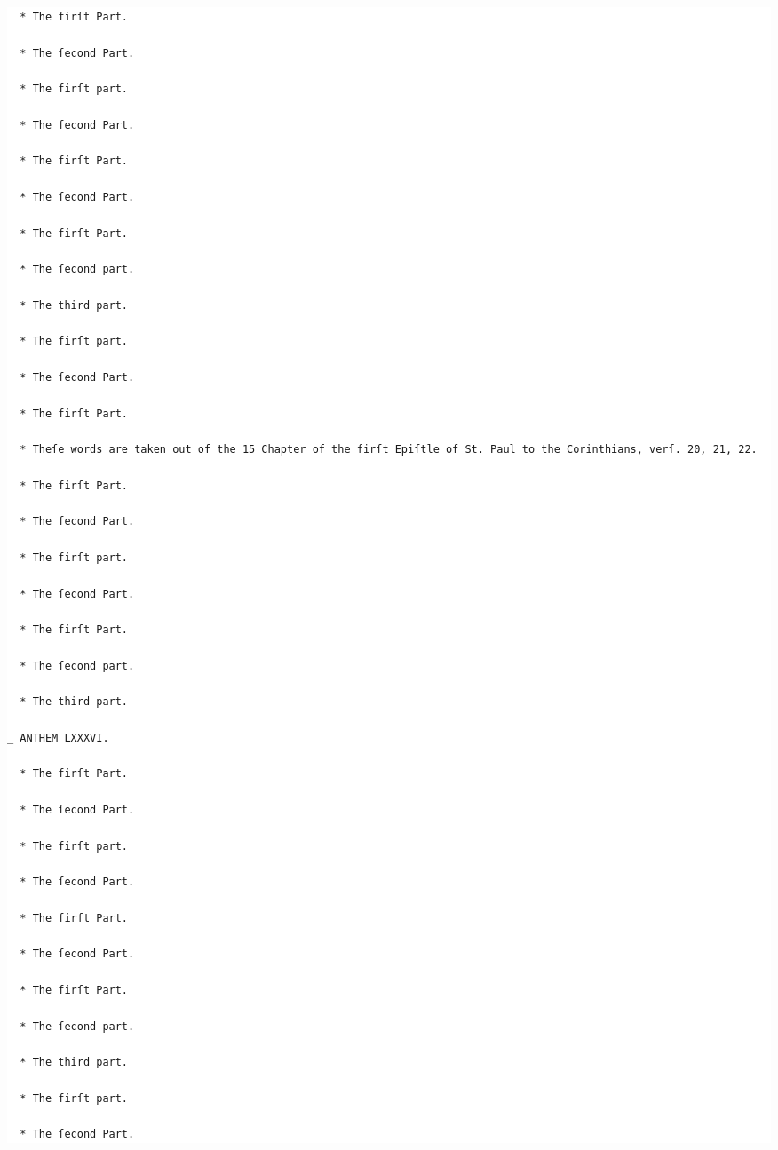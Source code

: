       * The firſt Part.

      * The ſecond Part.

      * The firſt part.

      * The ſecond Part.

      * The firſt Part.

      * The ſecond Part.

      * The firſt Part.

      * The ſecond part.

      * The third part.

      * The firſt part.

      * The ſecond Part.

      * The firſt Part.

      * Theſe words are taken out of the 15 Chapter of the firſt Epiſtle of St. Paul to the Corinthians, verſ. 20, 21, 22.

      * The firſt Part.

      * The ſecond Part.

      * The firſt part.

      * The ſecond Part.

      * The firſt Part.

      * The ſecond part.

      * The third part.

    _ ANTHEM LXXXVI.

      * The firſt Part.

      * The ſecond Part.

      * The firſt part.

      * The ſecond Part.

      * The firſt Part.

      * The ſecond Part.

      * The firſt Part.

      * The ſecond part.

      * The third part.

      * The firſt part.

      * The ſecond Part.
